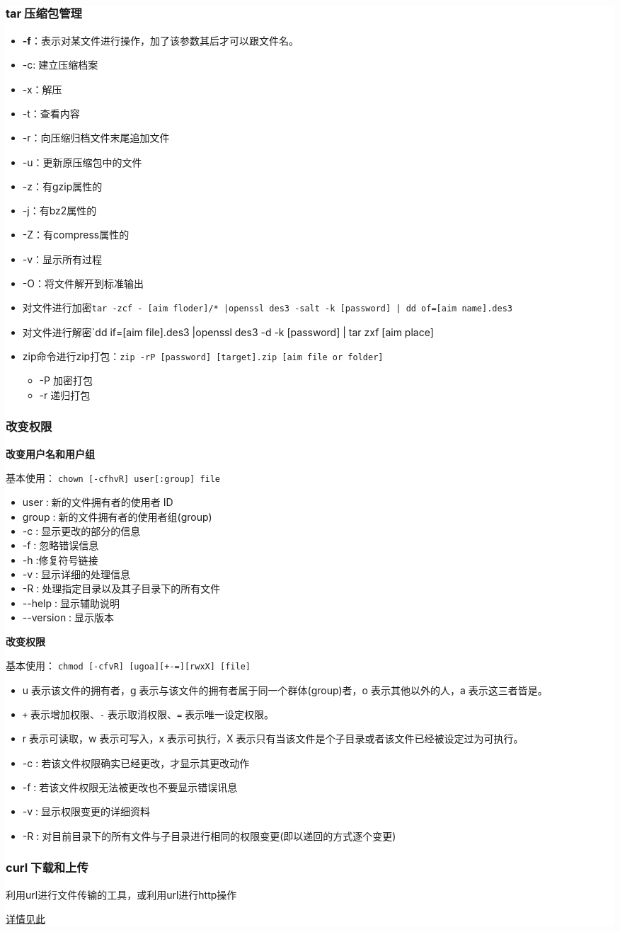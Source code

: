 ### tar 压缩包管理

* **-f**：表示对某文件进行操作，加了该参数其后才可以跟文件名。
* -c: 建立压缩档案
* -x：解压
* -t：查看内容
* -r：向压缩归档文件末尾追加文件
* -u：更新原压缩包中的文件
* -z：有gzip属性的
* -j：有bz2属性的
* -Z：有compress属性的
* -v：显示所有过程
* -O：将文件解开到标准输出

* 对文件进行加密`tar -zcf - [aim floder]/* |openssl des3 -salt -k [password] | dd of=[aim name].des3`
* 对文件进行解密`dd if=[aim file].des3 |openssl des3 -d -k [password] | tar zxf [aim place]

* zip命令进行zip打包：`zip -rP [password] [target].zip [aim file or folder]`
    * -P 加密打包
    * -r 递归打包

### 改变权限

**改变用户名和用户组**

基本使用： `chown [-cfhvR] user[:group] file`

* user : 新的文件拥有者的使用者 ID
* group : 新的文件拥有者的使用者组(group)
* -c : 显示更改的部分的信息
* -f : 忽略错误信息
* -h :修复符号链接
* -v : 显示详细的处理信息
* -R : 处理指定目录以及其子目录下的所有文件
* --help : 显示辅助说明
* --version : 显示版本

**改变权限**

基本使用： `chmod [-cfvR] [ugoa][+-=][rwxX] [file]`

* u 表示该文件的拥有者，g 表示与该文件的拥有者属于同一个群体(group)者，o 表示其他以外的人，a 表示这三者皆是。
* `+` 表示增加权限、`-` 表示取消权限、`=` 表示唯一设定权限。
* r 表示可读取，w 表示可写入，x 表示可执行，X 表示只有当该文件是个子目录或者该文件已经被设定过为可执行。

* -c : 若该文件权限确实已经更改，才显示其更改动作
* -f : 若该文件权限无法被更改也不要显示错误讯息
* -v : 显示权限变更的详细资料
* -R : 对目前目录下的所有文件与子目录进行相同的权限变更(即以递回的方式逐个变更)

### curl 下载和上传

利用url进行文件传输的工具，或利用url进行http操作

[详情见此](https://www.cnblogs.com/duhuo/p/5695256.html)
